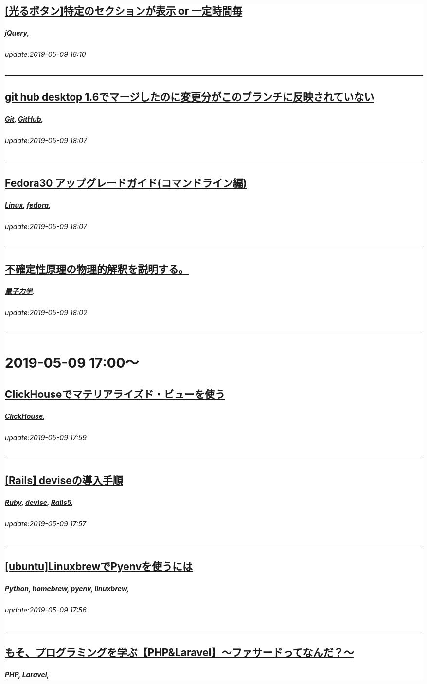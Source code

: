 ## [[光るボタン]特定のセクションが表示 or 一定時間毎](https://qiita.com/fujill/items/e146d68152a03d451756)
##### [jQuery](https://qiita.com/tags/jQuery), 
###### update:2019-05-09 18:10
---
## [git hub desktop 1.6でマージしたのに変更分がこのブランチに反映されていない](https://qiita.com/dossy/items/d6daaf8dbd5000ec3357)
##### [Git](https://qiita.com/tags/Git), [GitHub](https://qiita.com/tags/GitHub), 
###### update:2019-05-09 18:07
---
## [Fedora30 アップグレードガイド(コマンドライン編)](https://qiita.com/TsutomuNakamura/items/098c16b42fd05ebceb05)
##### [Linux](https://qiita.com/tags/Linux), [fedora](https://qiita.com/tags/fedora), 
###### update:2019-05-09 18:07
---
## [不確定性原理の物理的解釈を説明する。](https://qiita.com/github-nakasho/items/c74d51ffb59eb1dce9fe)
##### [量子力学](https://qiita.com/tags/量子力学), 
###### update:2019-05-09 18:02
---




# 2019-05-09 17:00～
## [ClickHouseでマテリアライズド・ビューを使う](https://qiita.com/mikage/items/87b54403f146c2829648)
##### [ClickHouse](https://qiita.com/tags/ClickHouse), 
###### update:2019-05-09 17:59
---
## [[Rails] deviseの導入手順](https://qiita.com/k19911848/items/fe5f48b3d2c902ac07a2)
##### [Ruby](https://qiita.com/tags/Ruby), [devise](https://qiita.com/tags/devise), [Rails5](https://qiita.com/tags/Rails5), 
###### update:2019-05-09 17:57
---
## [[ubuntu]LinuxbrewでPyenvを使うには](https://qiita.com/takkii/items/6c7826a6bfbfacaadd45)
##### [Python](https://qiita.com/tags/Python), [homebrew](https://qiita.com/tags/homebrew), [pyenv](https://qiita.com/tags/pyenv), [linuxbrew](https://qiita.com/tags/linuxbrew), 
###### update:2019-05-09 17:56
---
## [もそ、プログラミングを学ぶ【PHP&Laravel】〜ファサードってなんだ？〜](https://qiita.com/moso/items/2223aca47c0d3da1cbb9)
##### [PHP](https://qiita.com/tags/PHP), [Laravel](https://qiita.com/tags/Laravel), 